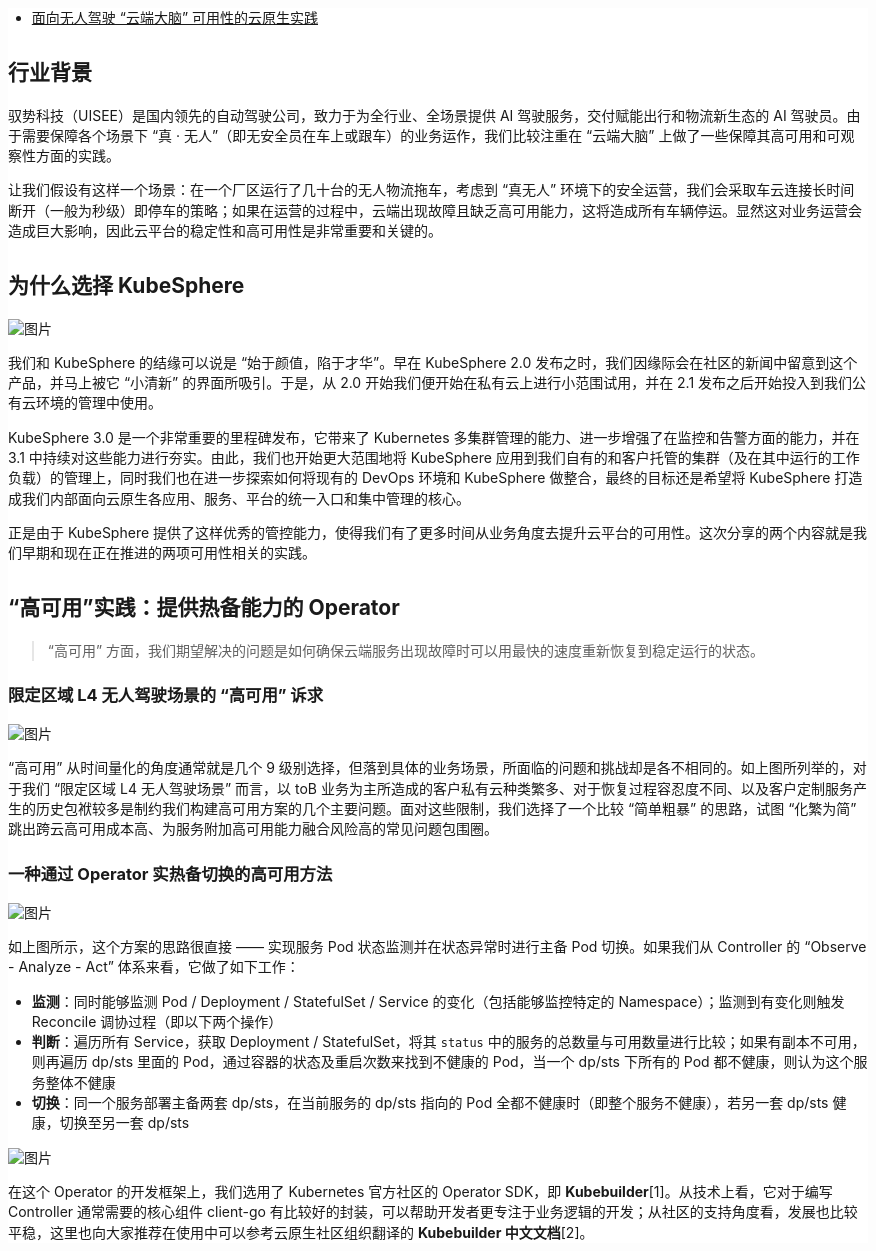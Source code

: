 - [面向无人驾驶 “云端大脑” 可用性的云原生实践](https://mp.weixin.qq.com/s/0h55gJX-WKPMwdwIVL3oGg)

## 行业背景

驭势科技（UISEE）是国内领先的自动驾驶公司，致力于为全行业、全场景提供 AI 驾驶服务，交付赋能出行和物流新生态的 AI 驾驶员。由于需要保障各个场景下 “真 ·  无人”（即无安全员在车上或跟车）的业务运作，我们比较注重在 “云端大脑” 上做了一些保障其高可用和可观察性方面的实践。

让我们假设有这样一个场景：在一个厂区运行了几十台的无人物流拖车，考虑到 “真无人”  环境下的安全运营，我们会采取车云连接长时间断开（一般为秒级）即停车的策略；如果在运营的过程中，云端出现故障且缺乏高可用能力，这将造成所有车辆停运。显然这对业务运营会造成巨大影响，因此云平台的稳定性和高可用性是非常重要和关键的。

## 为什么选择 KubeSphere

![图片](https://mmbiz.qpic.cn/mmbiz_png/u5Pibv7AcsEUy2Xz1kuaa4lbhzOIgtSGiaOicdjIpsDibD0vzicgTSzWPZKzy22Qib6rq7DpLcmmAFRBWldnNT8TjW9A/640?wx_fmt=png&tp=webp&wxfrom=5&wx_lazy=1&wx_co=1)

我们和 KubeSphere 的结缘可以说是 “始于颜值，陷于才华”。早在 KubeSphere 2.0  发布之时，我们因缘际会在社区的新闻中留意到这个产品，并马上被它 “小清新” 的界面所吸引。于是，从 2.0  开始我们便开始在私有云上进行小范围试用，并在 2.1 发布之后开始投入到我们公有云环境的管理中使用。

KubeSphere 3.0 是一个非常重要的里程碑发布，它带来了 Kubernetes 多集群管理的能力、进一步增强了在监控和告警方面的能力，并在 3.1  中持续对这些能力进行夯实。由此，我们也开始更大范围地将 KubeSphere  应用到我们自有的和客户托管的集群（及在其中运行的工作负载）的管理上，同时我们也在进一步探索如何将现有的 DevOps 环境和  KubeSphere 做整合，最终的目标还是希望将 KubeSphere 打造成我们内部面向云原生各应用、服务、平台的统一入口和集中管理的核心。

正是由于 KubeSphere 提供了这样优秀的管控能力，使得我们有了更多时间从业务角度去提升云平台的可用性。这次分享的两个内容就是我们早期和现在正在推进的两项可用性相关的实践。

## “高可用”实践：提供热备能力的 Operator

> “高可用” 方面，我们期望解决的问题是如何确保云端服务出现故障时可以用最快的速度重新恢复到稳定运行的状态。

### 限定区域 L4 无人驾驶场景的 “高可用” 诉求

![图片](https://mmbiz.qpic.cn/mmbiz_png/u5Pibv7AcsEUy2Xz1kuaa4lbhzOIgtSGiaU6uCOLZ8jSHOIvp4tMsicG8cSheaSNnQcgDqGU2JpqehylCy0Man1Jw/640?wx_fmt=png&tp=webp&wxfrom=5&wx_lazy=1&wx_co=1)

“高可用” 从时间量化的角度通常就是几个 9 级别选择，但落到具体的业务场景，所面临的问题和挑战却是各不相同的。如上图所列举的，对于我们 “限定区域 L4 无人驾驶场景” 而言，以 toB  业务为主所造成的客户私有云种类繁多、对于恢复过程容忍度不同、以及客户定制服务产生的历史包袱较多是制约我们构建高可用方案的几个主要问题。面对这些限制，我们选择了一个比较 “简单粗暴” 的思路，试图 “化繁为简” 跳出跨云高可用成本高、为服务附加高可用能力融合风险高的常见问题包围圈。

### 一种通过 Operator 实热备切换的高可用方法

![图片](https://mmbiz.qpic.cn/mmbiz_png/u5Pibv7AcsEUy2Xz1kuaa4lbhzOIgtSGia6CrgaCTPNHKmQTwwaNBZsh39h7gZj7hO1tKDT7icccS7TQKERibCgojQ/640?wx_fmt=png&tp=webp&wxfrom=5&wx_lazy=1&wx_co=1)

如上图所示，这个方案的思路很直接 —— 实现服务 Pod 状态监测并在状态异常时进行主备 Pod 切换。如果我们从 Controller 的 “Observe - Analyze - Act” 体系来看，它做了如下工作：

- **监测**：同时能够监测 Pod / Deployment / StatefulSet / Service 的变化（包括能够监控特定的 Namespace）；监测到有变化则触发 Reconcile 调协过程（即以下两个操作）
- **判断**：遍历所有 Service，获取 Deployment / StatefulSet，将其 `status` 中的服务的总数量与可用数量进行比较；如果有副本不可用，则再遍历 dp/sts 里面的 Pod，通过容器的状态及重启次数来找到不健康的 Pod，当一个 dp/sts 下所有的 Pod 都不健康，则认为这个服务整体不健康
- **切换**：同一个服务部署主备两套 dp/sts，在当前服务的 dp/sts 指向的 Pod 全都不健康时（即整个服务不健康），若另一套 dp/sts 健康，切换至另一套 dp/sts

![图片](https://mmbiz.qpic.cn/mmbiz_png/u5Pibv7AcsEUy2Xz1kuaa4lbhzOIgtSGiaILSaHjAm3ojYqywOiaC86nYJ30mMjDUic3NiaJCia9JaJWe1BnsdlGyXVw/640?wx_fmt=png&tp=webp&wxfrom=5&wx_lazy=1&wx_co=1)

在这个 Operator 的开发框架上，我们选用了 Kubernetes 官方社区的 Operator SDK，即 **Kubebuilder**[1]。从技术上看，它对于编写 Controller 通常需要的核心组件 client-go 有比较好的封装，可以帮助开发者更专注于业务逻辑的开发；从社区的支持角度看，发展也比较平稳，这里也向大家推荐在使用中可以参考云原生社区组织翻译的 **Kubebuilder 中文文档**[2]。
